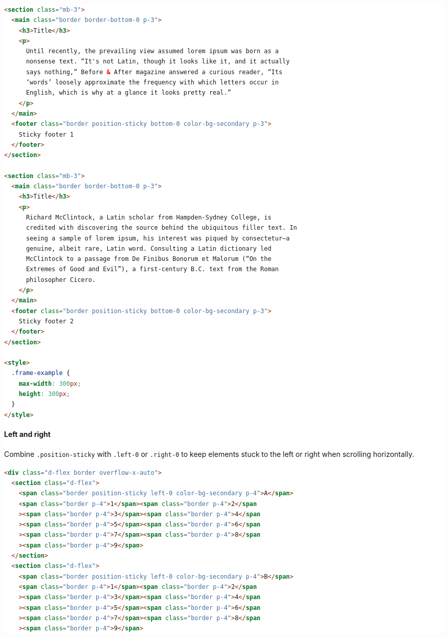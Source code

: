 ```html live
<section class="mb-3">
  <main class="border border-bottom-0 p-3">
    <h3>Title</h3>
    <p>
      Until recently, the prevailing view assumed lorem ipsum was born as a
      nonsense text. “It's not Latin, though it looks like it, and it actually
      says nothing,” Before & After magazine answered a curious reader, “Its
      ‘words’ loosely approximate the frequency with which letters occur in
      English, which is why at a glance it looks pretty real.”
    </p>
  </main>
  <footer class="border position-sticky bottom-0 color-bg-secondary p-3">
    Sticky footer 1
  </footer>
</section>

<section class="mb-3">
  <main class="border border-bottom-0 p-3">
    <h3>Title</h3>
    <p>
      Richard McClintock, a Latin scholar from Hampden-Sydney College, is
      credited with discovering the source behind the ubiquitous filler text. In
      seeing a sample of lorem ipsum, his interest was piqued by consectetur—a
      genuine, albeit rare, Latin word. Consulting a Latin dictionary led
      McClintock to a passage from De Finibus Bonorum et Malorum (“On the
      Extremes of Good and Evil”), a first-century B.C. text from the Roman
      philosopher Cicero.
    </p>
  </main>
  <footer class="border position-sticky bottom-0 color-bg-secondary p-3">
    Sticky footer 2
  </footer>
</section>

<style>
  .frame-example {
    max-width: 300px;
    height: 300px;
  }
</style>
```

#### Left and right

Combine `.position-sticky` with `.left-0` or `.right-0` to keep elements stuck to the left or right when scrolling horizontally.

```html live
<div class="d-flex border overflow-x-auto">
  <section class="d-flex">
    <span class="border position-sticky left-0 color-bg-secondary p-4">A</span>
    <span class="border p-4">1</span><span class="border p-4">2</span
    ><span class="border p-4">3</span><span class="border p-4">4</span
    ><span class="border p-4">5</span><span class="border p-4">6</span
    ><span class="border p-4">7</span><span class="border p-4">8</span
    ><span class="border p-4">9</span>
  </section>
  <section class="d-flex">
    <span class="border position-sticky left-0 color-bg-secondary p-4">B</span>
    <span class="border p-4">1</span><span class="border p-4">2</span
    ><span class="border p-4">3</span><span class="border p-4">4</span
    ><span class="border p-4">5</span><span class="border p-4">6</span
    ><span class="border p-4">7</span><span class="border p-4">8</span
    ><span class="border p-4">9</span>
```